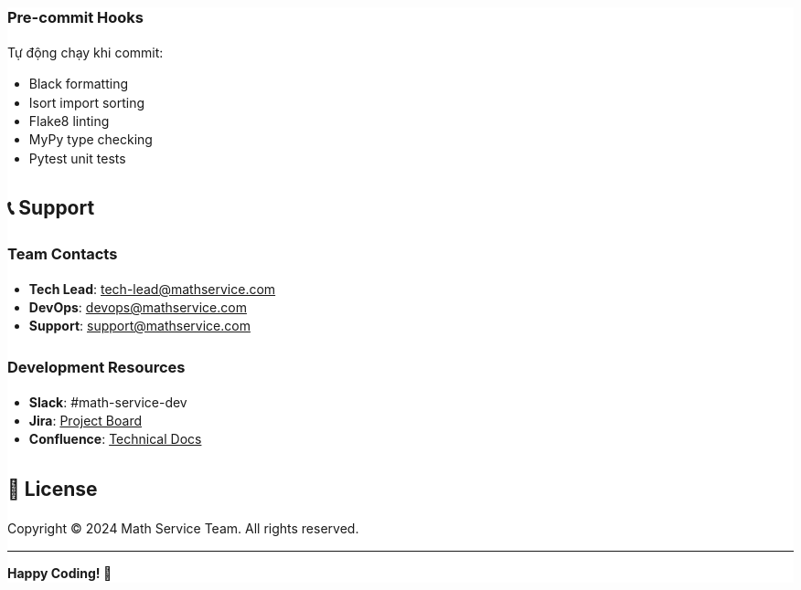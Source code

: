 ### Pre-commit Hooks
Tự động chạy khi commit:
- Black formatting
- Isort import sorting
- Flake8 linting
- MyPy type checking
- Pytest unit tests

## 📞 Support

### Team Contacts
- **Tech Lead**: tech-lead@mathservice.com
- **DevOps**: devops@mathservice.com
- **Support**: support@mathservice.com

### Development Resources
- **Slack**: #math-service-dev
- **Jira**: [Project Board](https://mathservice.atlassian.net)
- **Confluence**: [Technical Docs](https://mathservice.atlassian.net/wiki)

## 📄 License

Copyright © 2024 Math Service Team. All rights reserved.

---

**Happy Coding! 🎉**
